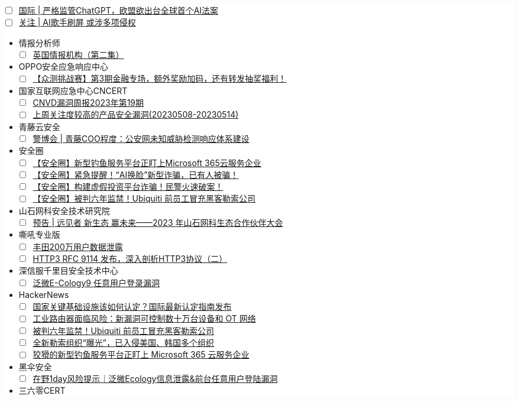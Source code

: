   - [ ] [国际 | 严格监管ChatGPT，欧盟欲出台全球首个AI法案](https://mp.weixin.qq.com/s?__biz=MzA5MzE5MDAzOA==&mid=2664184041&idx=5&sn=b1530fa4775c3d86e9d4b591c65438a9&chksm=8b593a10bc2eb306a9e46faf39495da378eb3aa96c102b77e6be601c48ffd5a818d2f5f801d8&scene=58&subscene=0#rd)
  - [ ] [关注 | AI歌手刷屏 或涉多项侵权](https://mp.weixin.qq.com/s?__biz=MzA5MzE5MDAzOA==&mid=2664184041&idx=6&sn=f083c826e9a44a11e2ce46be55588414&chksm=8b593a10bc2eb306a51fe0e19e08bbf81c4e23765cc93cc9fe1635df54eb1857035d0715e53d&scene=58&subscene=0#rd)
- 情报分析师
  - [ ] [英国情报机构（第二集）](https://mp.weixin.qq.com/s?__biz=MzA3Mjc1MTkwOA==&mid=2650529463&idx=1&sn=13cd20ae0b7025a5ed0e04644553be37&chksm=8716f0fcb06179ea40c0819fee7527fd44e14adb378b3b96a74ea3135f278cf8b2f058949a6d&scene=58&subscene=0#rd)
- OPPO安全应急响应中心
  - [ ] [【众测挑战赛】第3期金融专场，额外奖励加码，还有转发抽奖福利！](https://mp.weixin.qq.com/s?__biz=MzUyNzc4Mzk3MQ==&mid=2247491070&idx=1&sn=456d06d36551ec3636c0fe757cf175be&chksm=fa7b1cb2cd0c95a43309cbbf1594d3f73c3d8d298bb221cc4b0cd0bf864823dabea0baca8f67&scene=58&subscene=0#rd)
- 国家互联网应急中心CNCERT
  - [ ] [CNVD漏洞周报2023年第19期](https://mp.weixin.qq.com/s?__biz=MzIwNDk0MDgxMw==&mid=2247498326&idx=1&sn=972b6786c114d1043b06cf38e9491b45&chksm=973ac934a04d40229566184cf9624e001b03095b7fba6ed1920b8832395c2f726a253a047001&scene=58&subscene=0#rd)
  - [ ] [上周关注度较高的产品安全漏洞(20230508-20230514)](https://mp.weixin.qq.com/s?__biz=MzIwNDk0MDgxMw==&mid=2247498326&idx=2&sn=89020c1349dec9121ac5f5a0e429947f&chksm=973ac934a04d40226f1edfa9a7c3a9af403c4835dc1b0fa2bbaf09780480d40d295c68f7b99f&scene=58&subscene=0#rd)
- 青藤云安全
  - [ ] [警博会 | 青藤COO程度：公安网未知威胁检测响应体系建设](https://mp.weixin.qq.com/s?__biz=MzAwNDE4Mzc1NA==&mid=2650844566&idx=1&sn=7c95cf19a1f0916387a3eab8f43a7414&chksm=80dbce33b7ac4725ad5b080e9276cdfa552931f112f276025615877a8001006929f677a421b8&scene=58&subscene=0#rd)
- 安全圈
  - [ ] [【安全圈】新型钓鱼服务平台正盯上Microsoft 365云服务企业](https://mp.weixin.qq.com/s?__biz=MzIzMzE4NDU1OQ==&mid=2652034539&idx=1&sn=323e70e951a71444f5fe41c196d3ddbe&chksm=f36ff9abc41870bd7d13d0f3dc67abfda04e4a80adf0ee9b421622fafb5c69b321551f5794d0&scene=58&subscene=0#rd)
  - [ ] [【安全圈】紧急提醒！“AI换脸”新型诈骗，已有人被骗！](https://mp.weixin.qq.com/s?__biz=MzIzMzE4NDU1OQ==&mid=2652034539&idx=2&sn=ca5405359050092bdf3c7fa1d2743290&chksm=f36ff9abc41870bd044f2c21155aae1e877dea626d90e0a18b98a580b15c1e736cef1ffd8480&scene=58&subscene=0#rd)
  - [ ] [【安全圈】构建虚假投资平台诈骗！民警火速破案！](https://mp.weixin.qq.com/s?__biz=MzIzMzE4NDU1OQ==&mid=2652034539&idx=3&sn=0a453600662085b49acec53e7d590f70&chksm=f36ff9abc41870bd45ed95ddc5d99a28a3a49a0f52c2126330a038d2dc5c4788c264b3800ba9&scene=58&subscene=0#rd)
  - [ ] [【安全圈】被判六年监禁！Ubiquiti 前员工冒充黑客勒索公司](https://mp.weixin.qq.com/s?__biz=MzIzMzE4NDU1OQ==&mid=2652034539&idx=4&sn=10c6d242525762fa417bb85a7be0f4a8&chksm=f36ff9abc41870bd81aeea6549d1aa9e729225aba3873a81d37738a651d945be9a79c6dd3a27&scene=58&subscene=0#rd)
- 山石网科安全技术研究院
  - [ ] [预告 | 远见者 新生态 赢未来——2023 年山石网科生态合作伙伴大会](https://mp.weixin.qq.com/s?__biz=MzUzMDUxNTE1Mw==&mid=2247501151&idx=1&sn=e014d0c7c05430d42b6c7243551c14d3&chksm=fa5210e1cd2599f7071667d4cc88830d73f142b83e12b43829c8da265d7eedc0303886f86679&scene=58&subscene=0#rd)
- 嘶吼专业版
  - [ ] [丰田200万用户数据泄露](https://mp.weixin.qq.com/s?__biz=MzI0MDY1MDU4MQ==&mid=2247561237&idx=1&sn=352824e4b543e9a4f5f204ef4f6e2f01&chksm=e914202fde63a93997a9f846a735d2a55ccedda9ae2826779a14820215903f1796bade6b06b6&scene=58&subscene=0#rd)
  - [ ] [HTTP3 RFC 9114 发布，深入剖析HTTP3协议（二）](https://mp.weixin.qq.com/s?__biz=MzI0MDY1MDU4MQ==&mid=2247561237&idx=2&sn=f0aaaf592f4fcb2d619e16768d4c7add&chksm=e914202fde63a93931f70892e7c128be322506d61e456504c19afddefac9ace0eccb372acd28&scene=58&subscene=0#rd)
- 深信服千里目安全技术中心
  - [ ] [泛微E-Cology9 任意用户登录漏洞](https://mp.weixin.qq.com/s?__biz=Mzg2NjgzNjA5NQ==&mid=2247518822&idx=1&sn=e9109c0777c9684ca6ce3535d3b555a0&chksm=ce460176f9318860e105e1f8c6b692159bd362ebedcac504d33c8b343a64684762b6c25476a1&scene=58&subscene=0#rd)
- HackerNews
  - [ ] [国家关键基础设施该如何认定？国际最新认定指南发布](https://hackernews.cc/archives/43949)
  - [ ] [工业路由器面临风险：新漏洞可控制数十万台设备和 OT 网络](https://hackernews.cc/archives/43946)
  - [ ] [被判六年监禁！Ubiquiti 前员工冒充黑客勒索公司](https://hackernews.cc/archives/43944)
  - [ ] [全新勒索组织“曝光”，已入侵美国、韩国多个组织](https://hackernews.cc/archives/43941)
  - [ ] [狡猾的新型钓鱼服务平台正盯上 Microsoft 365 云服务企业](https://hackernews.cc/archives/43937)
- 黑伞安全
  - [ ] [在野1day风险提示｜泛微Ecology信息泄露&前台任意用户登陆漏洞](https://mp.weixin.qq.com/s?__biz=MzU0MzkzOTYzOQ==&mid=2247487090&idx=1&sn=da3ca4cfeb2a99ce68f1a5cfc358611d&chksm=fb02832acc750a3cef5c31decfae264f51736e0a1fe28aecbcb482707fb7da46c8c36391ba65&scene=58&subscene=0#rd)
- 三六零CERT